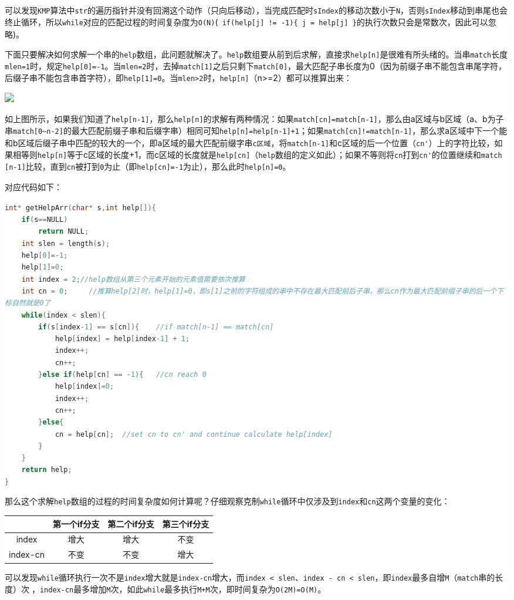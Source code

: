 ```c
```

可以发现`KMP`算法中`str`的遍历指针并没有回溯这个动作（只向后移动），当完成匹配时`sIndex`的移动次数小于`N`，否则`sIndex`移动到串尾也会终止循环，所以`while`对应的匹配过程的时间复杂度为`O(N)`(` if(help[j] != -1){ j = help[j] }`的执行次数只会是常数次，因此可以忽略)。

下面只要解决如何求解一个串的`help`数组，此问题就解决了。`help`数组要从前到后求解，直接求`help[n]`是很难有所头绪的。当串`match`长度`mlen=1`时，规定`help[0]=-1`。当`mlen=2`时，去掉`match[1]`之后只剩下`match[0]`，最大匹配子串长度为0（因为前缀子串不能包含串尾字符，后缀子串不能包含串首字符），即`help[1]=0`。当`mlen>2`时，`help[n]`（n>=2）都可以推算出来：

![](https://ws1.sinaimg.cn/large/006zweohgy1fwepq44sasj30fq08n74j.jpg)

如上图所示，如果我们知道了`help[n-1]`，那么`help[n]`的求解有两种情况：如果`match[cn]=match[n-1]`，那么由a区域与b区域（a、b为子串`match[0~n-2]`的最大匹配前缀子串和后缀字串）相同可知`help[n]=help[n-1]+1`；如果`match[cn]!=match[n-1]`，那么求a区域中下一个能和b区域后缀子串中匹配的较大的一个，即a区域的最大匹配前缀字串`c区域`，将`match[n-1]`和c区域的后一个位置（`cn'`）上的字符比较，如果相等则`help[n]`等于c区域的长度+1，而c区域的长度就是`help[cn]`（`help`数组的定义如此）；如果不等则将`cn`打到`cn'`的位置继续和`match[n-1]`比较，直到`cn`被打到`0`为止（即`help[cn]=-1`为止），那么此时`help[n]=0`。

对应代码如下：

```c
int* getHelpArr(char* s,int help[]){
    if(s==NULL)
        return NULL;
    int slen = length(s);
    help[0]=-1;
    help[1]=0;
    int index = 2;//help数组从第三个元素开始的元素值需要依次推算
    int cn = 0;		//推算help[2]时，help[1]=0，即s[1]之前的字符组成的串中不存在最大匹配前后子串，那么cn作为最大匹配前缀子串的后一个下标自然就是0了
    while(index < slen){
        if(s[index-1] == s[cn]){	//if match[n-1] == match[cn]
            help[index] = help[index-1] + 1;
            index++;
            cn++;
        }else if(help[cn] == -1){	//cn reach 0
            help[index]=0;
            index++;
            cn++;
        }else{
            cn = help[cn];	//set cn to cn' and continue calculate help[index]
        }
    }
    return help;
}
```

那么这个求解`help`数组的过程的时间复杂度如何计算呢？仔细观察克制`while`循环中仅涉及到`index`和`cn`这两个变量的变化：

|          | 第一个if分支 | 第二个if分支 | 第三个if分支 |
| :------: | :----------: | :----------: | :----------: |
|  index   |     增大     |     增大     |     不变     |
| index-cn |     不变     |     不变     |     增大     |

可以发现`while`循环执行一次不是`index`增大就是`index-cn`增大，而`index < slen`、`index - cn < slen`，即`index`最多自增`M`（`match`串的长度）次 ，`index-cn`最多增加`M`次，如此`while`最多执行`M+M`次，即时间复杂为`O(2M)=O(M)`。
